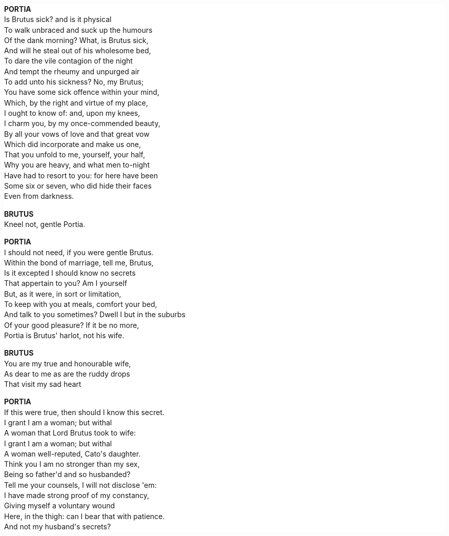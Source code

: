 **PORTIA**  
Is Brutus sick? and is it physical  
To walk unbraced and suck up the humours  
Of the dank morning? What, is Brutus sick,  
And will he steal out of his wholesome bed,  
To dare the vile contagion of the night  
And tempt the rheumy and unpurged air  
To add unto his sickness? No, my Brutus;  
You have some sick offence within your mind,  
Which, by the right and virtue of my place,  
I ought to know of: and, upon my knees,  
I charm you, by my once-commended beauty,  
By all your vows of love and that great vow  
Which did incorporate and make us one,  
That you unfold to me, yourself, your half,  
Why you are heavy, and what men to-night  
Have had to resort to you: for here have been  
Some six or seven, who did hide their faces  
Even from darkness.  

**BRUTUS**  
Kneel not, gentle Portia.  

**PORTIA**  
I should not need, if you were gentle Brutus.  
Within the bond of marriage, tell me, Brutus,  
Is it excepted I should know no secrets  
That appertain to you? Am I yourself  
But, as it were, in sort or limitation,  
To keep with you at meals, comfort your bed,  
And talk to you sometimes? Dwell I but in the suburbs  
Of your good pleasure? If it be no more,  
Portia is Brutus' harlot, not his wife.  

**BRUTUS**  
You are my true and honourable wife,  
As dear to me as are the ruddy drops  
That visit my sad heart  

**PORTIA**  
If this were true, then should I know this secret.  
I grant I am a woman; but withal  
A woman that Lord Brutus took to wife:  
I grant I am a woman; but withal  
A woman well-reputed, Cato's daughter.  
Think you I am no stronger than my sex,  
Being so father'd and so husbanded?  
Tell me your counsels, I will not disclose 'em:  
I have made strong proof of my constancy,  
Giving myself a voluntary wound  
Here, in the thigh: can I bear that with patience.  
And not my husband's secrets?  
